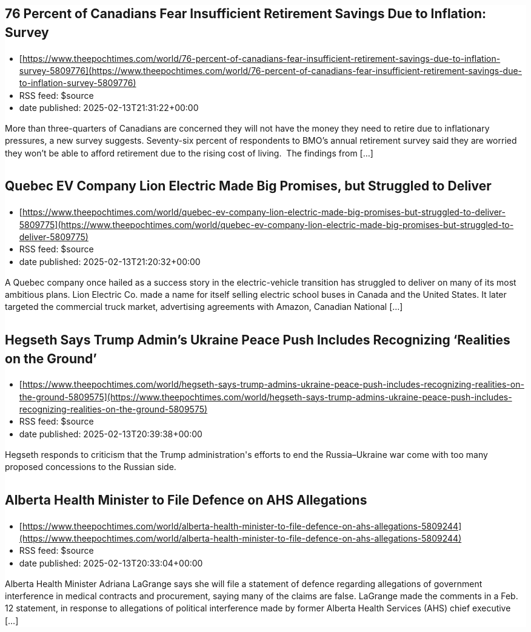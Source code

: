 ## 76 Percent of Canadians Fear Insufficient Retirement Savings Due to Inflation: Survey
 - [https://www.theepochtimes.com/world/76-percent-of-canadians-fear-insufficient-retirement-savings-due-to-inflation-survey-5809776](https://www.theepochtimes.com/world/76-percent-of-canadians-fear-insufficient-retirement-savings-due-to-inflation-survey-5809776)
 - RSS feed: $source
 - date published: 2025-02-13T21:31:22+00:00

More than three-quarters of Canadians are concerned they will not have the money they need to retire due to inflationary pressures, a new survey suggests. Seventy-six percent of respondents to BMO&#8217;s annual retirement survey said they are worried they won&#8217;t be able to afford retirement due to the rising cost of living.  The findings from [&#8230;]

## Quebec EV Company Lion Electric Made Big Promises, but Struggled to Deliver
 - [https://www.theepochtimes.com/world/quebec-ev-company-lion-electric-made-big-promises-but-struggled-to-deliver-5809775](https://www.theepochtimes.com/world/quebec-ev-company-lion-electric-made-big-promises-but-struggled-to-deliver-5809775)
 - RSS feed: $source
 - date published: 2025-02-13T21:20:32+00:00

A Quebec company once hailed as a success story in the electric-vehicle transition has struggled to deliver on many of its most ambitious plans. Lion Electric Co. made a name for itself selling electric school buses in Canada and the United States. It later targeted the commercial truck market, advertising agreements with Amazon, Canadian National [&#8230;]

## Hegseth Says Trump Admin’s Ukraine Peace Push Includes Recognizing ‘Realities on the Ground’
 - [https://www.theepochtimes.com/world/hegseth-says-trump-admins-ukraine-peace-push-includes-recognizing-realities-on-the-ground-5809575](https://www.theepochtimes.com/world/hegseth-says-trump-admins-ukraine-peace-push-includes-recognizing-realities-on-the-ground-5809575)
 - RSS feed: $source
 - date published: 2025-02-13T20:39:38+00:00

Hegseth responds to criticism that the Trump administration's efforts to end the Russia–Ukraine war come with too many proposed concessions to the Russian side.

## Alberta Health Minister to File Defence on AHS Allegations
 - [https://www.theepochtimes.com/world/alberta-health-minister-to-file-defence-on-ahs-allegations-5809244](https://www.theepochtimes.com/world/alberta-health-minister-to-file-defence-on-ahs-allegations-5809244)
 - RSS feed: $source
 - date published: 2025-02-13T20:33:04+00:00

Alberta Health Minister Adriana LaGrange says she will file a statement of defence regarding allegations of government interference in medical contracts and procurement, saying many of the claims are false. LaGrange made the comments in a Feb. 12 statement, in response to allegations of political interference made by former Alberta Health Services (AHS) chief executive [&#8230;]
